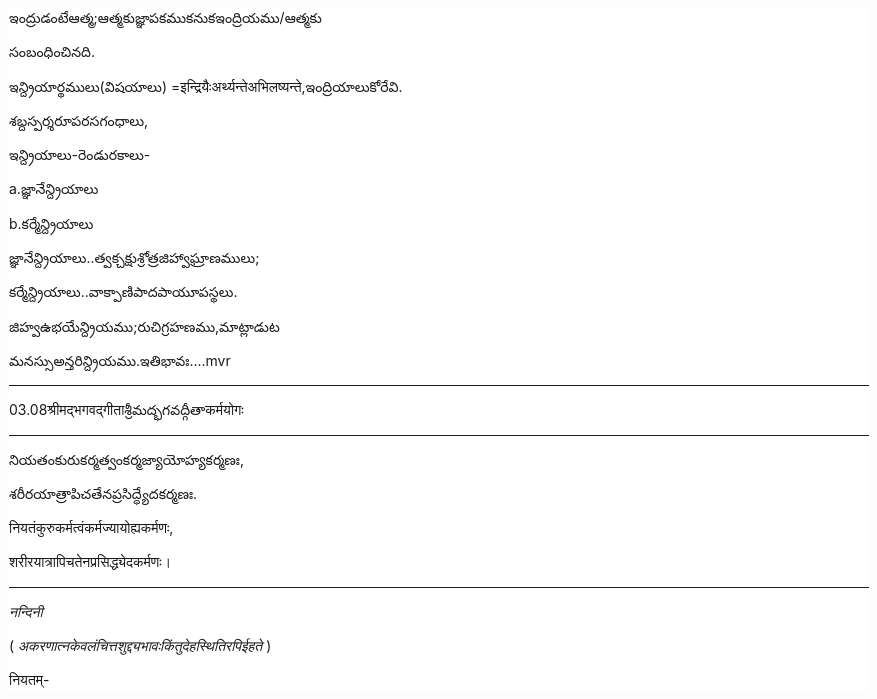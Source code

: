 ఇంద్రుడంటేఆత్మ;ఆత్మకుజ్ఞాపకముకనుకఇంద్రియము/ఆత్మకు

సంబంధించినది.

ఇన్ద్రియార్థములు\(విషయాలు\) =इन्द्रियैःअर्थ्यन्तेअभिलष्यन्ते,ఇంద్రియాలుకోరేవి.



శబ్దస్పర్శరూపరసగంధాలు,



ఇన్ద్రియాలు-రెండురకాలు-



a.జ్ఞానేన్ద్రియాలు



b.కర్మేన్ద్రియాలు



జ్ఞానేన్ద్రియాలు..త్వక్చక్షుశ్రోత్రజిహ్వాఘ్రాణములు;

కర్మేన్ద్రియాలు..వాక్పాణిపాదపాయూపస్థలు.



జిహ్వఉభయేన్ద్రియము;రుచిగ్రహణము,మాట్లాడుట



మనస్సుఅన్తరిన్ద్రియము.ఇతిభావః....mvr



_____________________________________________________________________







03.08श्रीमद्भगवद्गीताశ్రీమద్భగవద్గీతాकर्मयोगः

_______________________________________



నియతంకురుకర్మత్వంకర్మజ్యాయోహ్యకర్మణః,

శరీరయాత్రాపిచతేనప్రసిద్ధ్యేదకర్మణః.



नियतंकुरुकर्मत्वंकर्मज्यायोह्यकर्मणः,

शरीरयात्रापिचतेनप्रसिद्ध्येदकर्मणः।

____________________________



_नन्दिनी_

\( _अकरणात्नकेवलंचित्तशुद्द्यभावःकिंतुदेहस्थितिरपिईहते_ \)



नियतम्-
